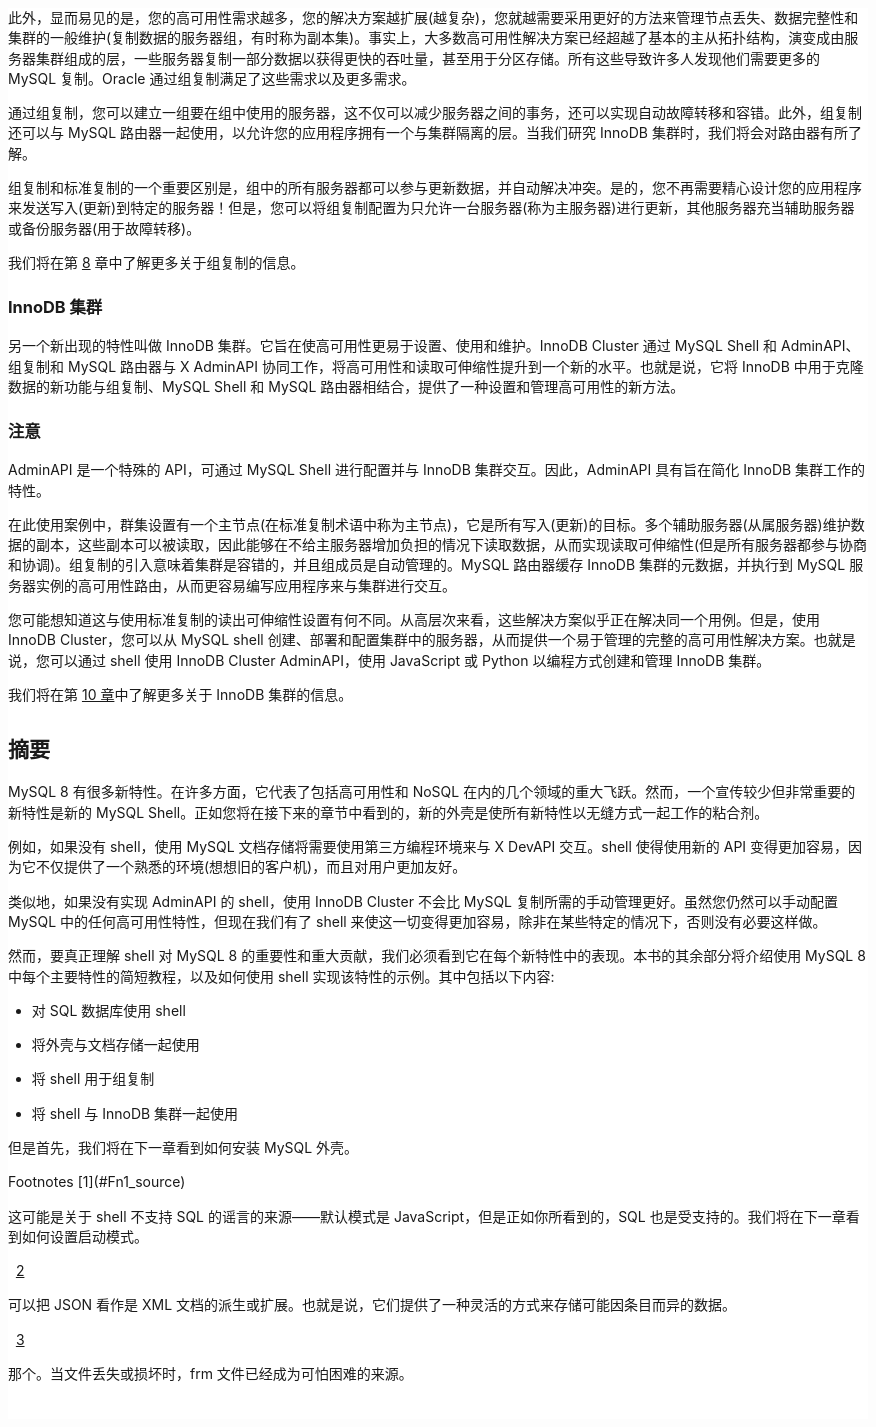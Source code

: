 此外，显而易见的是，您的高可用性需求越多，您的解决方案越扩展(越复杂)，您就越需要采用更好的方法来管理节点丢失、数据完整性和集群的一般维护(复制数据的服务器组，有时称为副本集)。事实上，大多数高可用性解决方案已经超越了基本的主从拓扑结构，演变成由服务器集群组成的层，一些服务器复制一部分数据以获得更快的吞吐量，甚至用于分区存储。所有这些导致许多人发现他们需要更多的 MySQL 复制。Oracle 通过组复制满足了这些需求以及更多需求。

通过组复制，您可以建立一组要在组中使用的服务器，这不仅可以减少服务器之间的事务，还可以实现自动故障转移和容错。此外，组复制还可以与 MySQL 路由器一起使用，以允许您的应用程序拥有一个与集群隔离的层。当我们研究 InnoDB 集群时，我们将会对路由器有所了解。

组复制和标准复制的一个重要区别是，组中的所有服务器都可以参与更新数据，并自动解决冲突。是的，您不再需要精心设计您的应用程序来发送写入(更新)到特定的服务器！但是，您可以将组复制配置为只允许一台服务器(称为主服务器)进行更新，其他服务器充当辅助服务器或备份服务器(用于故障转移)。

我们将在第 [8](08.html) 章中了解更多关于组复制的信息。

### InnoDB 集群

另一个新出现的特性叫做 InnoDB 集群。它旨在使高可用性更易于设置、使用和维护。InnoDB Cluster 通过 MySQL Shell 和 AdminAPI、组复制和 MySQL 路由器与 X AdminAPI 协同工作，将高可用性和读取可伸缩性提升到一个新的水平。也就是说，它将 InnoDB 中用于克隆数据的新功能与组复制、MySQL Shell 和 MySQL 路由器相结合，提供了一种设置和管理高可用性的新方法。

### 注意

AdminAPI 是一个特殊的 API，可通过 MySQL Shell 进行配置并与 InnoDB 集群交互。因此，AdminAPI 具有旨在简化 InnoDB 集群工作的特性。

在此使用案例中，群集设置有一个主节点(在标准复制术语中称为主节点)，它是所有写入(更新)的目标。多个辅助服务器(从属服务器)维护数据的副本，这些副本可以被读取，因此能够在不给主服务器增加负担的情况下读取数据，从而实现读取可伸缩性(但是所有服务器都参与协商和协调)。组复制的引入意味着集群是容错的，并且组成员是自动管理的。MySQL 路由器缓存 InnoDB 集群的元数据，并执行到 MySQL 服务器实例的高可用性路由，从而更容易编写应用程序来与集群进行交互。

您可能想知道这与使用标准复制的读出可伸缩性设置有何不同。从高层次来看，这些解决方案似乎正在解决同一个用例。但是，使用 InnoDB Cluster，您可以从 MySQL shell 创建、部署和配置集群中的服务器，从而提供一个易于管理的完整的高可用性解决方案。也就是说，您可以通过 shell 使用 InnoDB Cluster AdminAPI，使用 JavaScript 或 Python 以编程方式创建和管理 InnoDB 集群。

我们将在第 [10 章](10.html)中了解更多关于 InnoDB 集群的信息。

## 摘要

MySQL 8 有很多新特性。在许多方面，它代表了包括高可用性和 NoSQL 在内的几个领域的重大飞跃。然而，一个宣传较少但非常重要的新特性是新的 MySQL Shell。正如您将在接下来的章节中看到的，新的外壳是使所有新特性以无缝方式一起工作的粘合剂。

例如，如果没有 shell，使用 MySQL 文档存储将需要使用第三方编程环境来与 X DevAPI 交互。shell 使得使用新的 API 变得更加容易，因为它不仅提供了一个熟悉的环境(想想旧的客户机)，而且对用户更加友好。

类似地，如果没有实现 AdminAPI 的 shell，使用 InnoDB Cluster 不会比 MySQL 复制所需的手动管理更好。虽然您仍然可以手动配置 MySQL 中的任何高可用性特性，但现在我们有了 shell 来使这一切变得更加容易，除非在某些特定的情况下，否则没有必要这样做。

然而，要真正理解 shell 对 MySQL 8 的重要性和重大贡献，我们必须看到它在每个新特性中的表现。本书的其余部分将介绍使用 MySQL 8 中每个主要特性的简短教程，以及如何使用 shell 实现该特性的示例。其中包括以下内容:

*   对 SQL 数据库使用 shell

*   将外壳与文档存储一起使用

*   将 shell 用于组复制

*   将 shell 与 InnoDB 集群一起使用

但是首先，我们将在下一章看到如何安装 MySQL 外壳。

<aside class="FootnoteSection" epub:type="footnotes">Footnotes [1](#Fn1_source)

这可能是关于 shell 不支持 SQL 的谣言的来源——默认模式是 JavaScript，但是正如你所看到的，SQL 也是受支持的。我们将在下一章看到如何设置启动模式。

  [2](#Fn2_source)

可以把 JSON 看作是 XML 文档的派生或扩展。也就是说，它们提供了一种灵活的方式来存储可能因条目而异的数据。

  [3](#Fn3_source)

那个。当文件丢失或损坏时，frm 文件已经成为可怕困难的来源。

 </aside>